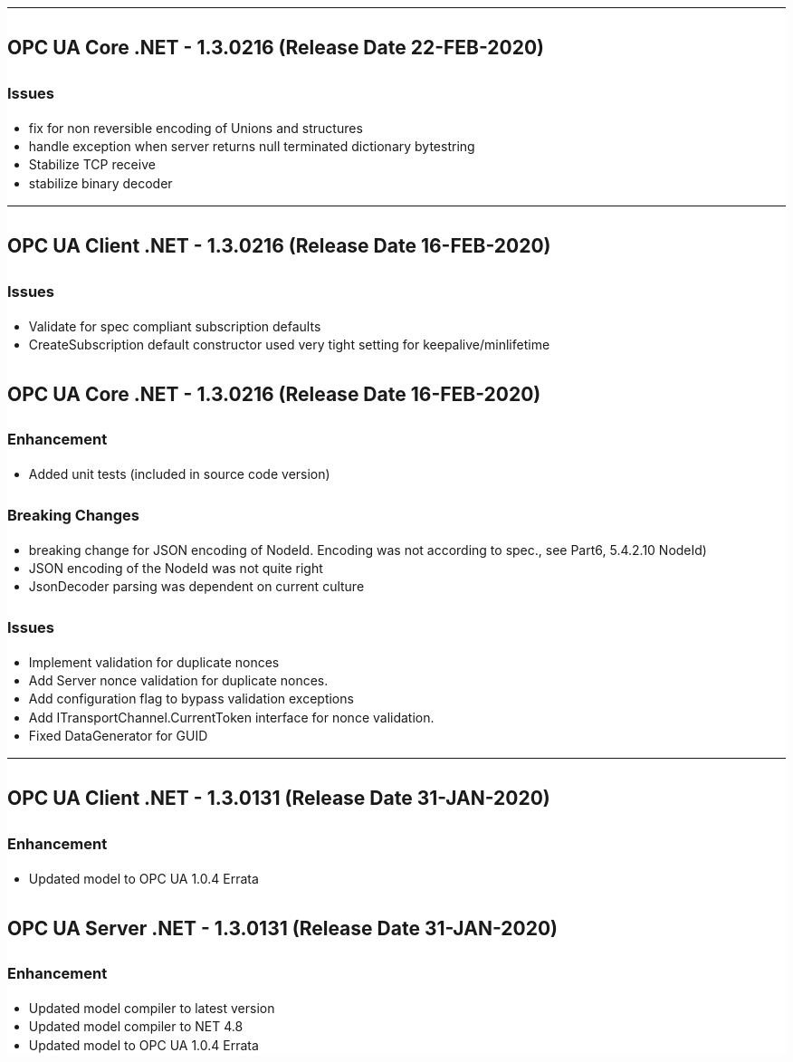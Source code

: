 -------------------------------------------------------------------------------------------------------------
## OPC UA Core .NET - 1.3.0216 (Release Date 22-FEB-2020)

###	Issues
- fix for non reversible encoding of Unions and structures
- handle exception when server returns null terminated dictionary bytestring
- Stabilize TCP receive
- stabilize binary decoder

-------------------------------------------------------------------------------------------------------------
## OPC UA Client .NET - 1.3.0216 (Release Date 16-FEB-2020)

###	Issues
- Validate for spec compliant subscription defaults
- CreateSubscription default constructor used very tight setting for keepalive/minlifetime

## OPC UA Core .NET - 1.3.0216 (Release Date 16-FEB-2020)

###	Enhancement
- Added unit tests (included in source code version)
 
###	Breaking Changes
- breaking change for JSON encoding of NodeId. Encoding was not according to spec., see Part6, 5.4.2.10 NodeId)
- JSON encoding of the NodeId was not quite right
- JsonDecoder parsing was dependent on current culture

###	Issues
- Implement validation for duplicate nonces
- Add Server nonce validation for duplicate nonces.
- Add configuration flag to bypass validation exceptions
- Add ITransportChannel.CurrentToken interface for nonce validation.
- Fixed DataGenerator for GUID

-------------------------------------------------------------------------------------------------------------
## OPC UA Client .NET - 1.3.0131 (Release Date 31-JAN-2020)

###	Enhancement
- Updated model to OPC UA 1.0.4 Errata

## OPC UA Server .NET - 1.3.0131 (Release Date 31-JAN-2020)

###	Enhancement
- Updated model compiler to latest version
- Updated model compiler to NET 4.8
- Updated model to OPC UA 1.0.4 Errata
